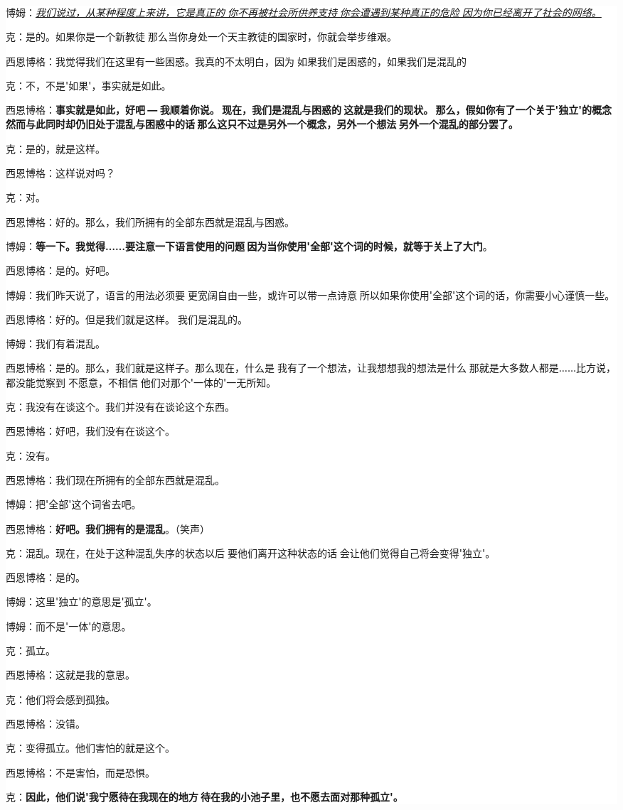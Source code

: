 博姆：[*我们说过，从某种程度上来讲，它是真正的 你不再被社会所供养支持 你会遭遇到某种真正的危险 因为你已经离开了社会的网络。*]()

克：是的。如果你是一个新教徒 那么当你身处一个天主教徒的国家时，你就会举步维艰。

西恩博格：我觉得我们在这里有一些困惑。我真的不太明白，因为 如果我们是困惑的，如果我们是混乱的

克：不，不是'如果'，事实就是如此。

西恩博格：**事实就是如此，好吧 — 我顺着你说。 现在，我们是混乱与困惑的 这就是我们的现状。 那么，假如你有了一个关于'独立'的概念 然而与此同时却仍旧处于混乱与困惑中的话 那么这只不过是另外一个概念，另外一个想法 另外一个混乱的部分罢了。**

克：是的，就是这样。

西恩博格：这样说对吗？

克：对。

西恩博格：好的。那么，我们所拥有的全部东西就是混乱与困惑。

博姆：**等一下。我觉得……要注意一下语言使用的问题 因为当你使用'全部'这个词的时候，就等于关上了大门**。

西恩博格：是的。好吧。

博姆：我们昨天说了，语言的用法必须要 更宽阔自由一些，或许可以带一点诗意 所以如果你使用'全部'这个词的话，你需要小心谨慎一些。

西恩博格：好的。但是我们就是这样。 我们是混乱的。

博姆：我们有着混乱。

西恩博格：是的。那么，我们就是这样子。那么现在，什么是 我有了一个想法，让我想想我的想法是什么 那就是大多数人都是……比方说，都没能觉察到 不愿意，不相信 他们对那个'一体的'一无所知。

克：我没有在谈这个。我们并没有在谈论这个东西。

西恩博格：好吧，我们没有在谈这个。

克：没有。

西恩博格：我们现在所拥有的全部东西就是混乱。

博姆：把'全部'这个词省去吧。

西恩博格：**好吧。我们拥有的是混乱**。（笑声）

克：混乱。现在，在处于这种混乱失序的状态以后 要他们离开这种状态的话 会让他们觉得自己将会变得'独立'。

西恩博格：是的。

博姆：这里'独立'的意思是'孤立'。

博姆：而不是'一体'的意思。

克：孤立。

西恩博格：这就是我的意思。

克：他们将会感到孤独。

西恩博格：没错。

克：变得孤立。他们害怕的就是这个。

西恩博格：不是害怕，而是恐惧。

克：**因此，他们说'我宁愿待在我现在的地方 待在我的小池子里，也不愿去面对那种孤立'。**

